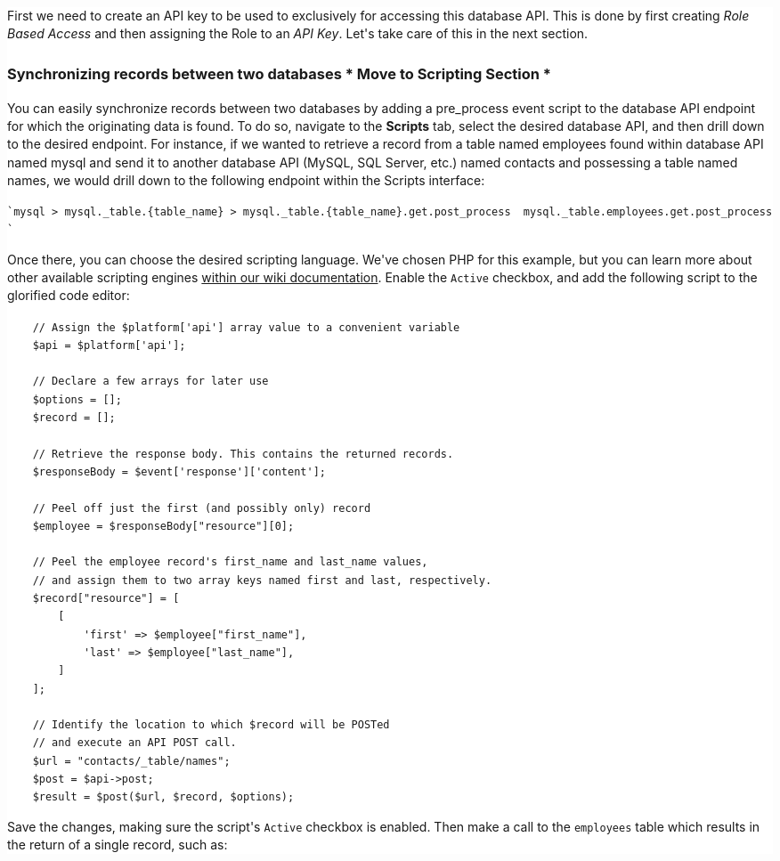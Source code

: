 First we need to create an API key to be used to exclusively for accessing this database API. This is done by first creating *Role Based Access* and then assigning the Role to an *API Key*. Let's take care of this in the next section.

### Synchronizing records between two databases * Move to Scripting Section *

You can easily synchronize records between two databases by adding a pre_process event script to the database API endpoint for which the originating data is found. To do so, navigate to the **Scripts** tab, select the desired database API, and then drill down to the desired endpoint. For instance, if we wanted to retrieve a record from a table named employees found within database API named mysql and send it to another database API (MySQL, SQL Server, etc.) named contacts and possessing a table named names, we would drill down to the following endpoint within the Scripts interface:

    `mysql > mysql._table.{table_name} > mysql._table.{table_name}.get.post_process  mysql._table.employees.get.post_process`

Once there, you can choose the desired scripting language. We've chosen PHP for this example, but you can learn more about other available scripting engines [within our wiki documentation](https://wiki.dreamfactory.com/DreamFactory/Features/Scripting). Enable the `Active` checkbox, and add the following script to the glorified code editor:
```
    // Assign the $platform['api'] array value to a convenient variable
    $api = $platform['api'];

    // Declare a few arrays for later use
    $options = [];
    $record = [];

    // Retrieve the response body. This contains the returned records.
    $responseBody = $event['response']['content'];

    // Peel off just the first (and possibly only) record
    $employee = $responseBody["resource"][0];

    // Peel the employee record's first_name and last_name values,
    // and assign them to two array keys named first and last, respectively.
    $record["resource"] = [
        [
            'first' => $employee["first_name"],
            'last' => $employee["last_name"],
        ]
    ];

    // Identify the location to which $record will be POSTed
    // and execute an API POST call.
    $url = "contacts/_table/names";
    $post = $api->post;
    $result = $post($url, $record, $options);
```
Save the changes, making sure the script's `Active` checkbox is enabled. Then make a call to the `employees` table which results in the return of a single record, such as:
